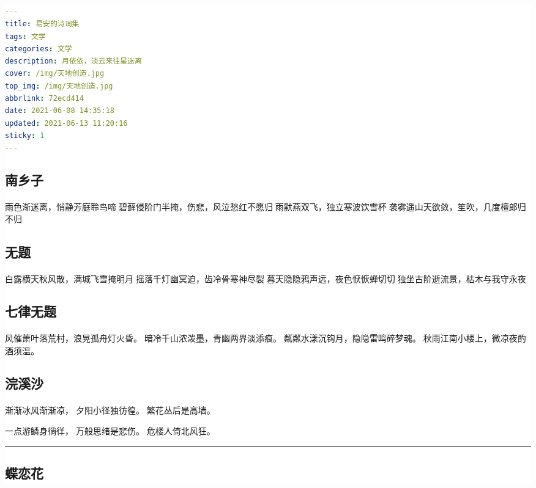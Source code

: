 ```yaml
---
title: 易安的诗词集
tags: 文学
categories: 文学
description: 月依依，淡云来往星迷离
cover: /img/天地创造.jpg
top_img: /img/天地创造.jpg
abbrlink: 72ecd414
date: 2021-06-08 14:35:18
updated: 2021-06-13 11:20:16
sticky: 1
---
```


## 南乡子

雨色渐迷离，悄静芳庭聆鸟啼
碧藓侵阶门半掩，伤悲，风泣愁红不愿归
雨默燕双飞，独立寒波饮雪杯
袭雾遥山天欲敛，笙吹，几度檀郎归不归


## 无题

白露横天秋风散，满城飞雪掩明月
摇落千灯幽冥迫，齿冷骨寒神尽裂
暮天隐隐鸦声远，夜色恹恹蝉切切
独坐古阶逝流景，枯木与我守永夜


## 七律无题

风催萧叶落荒村，浪晃孤舟灯火昏。
暗冷千山浓泼墨，青幽两界淡添痕。
粼粼水漾沉钩月，隐隐雷鸣碎梦魂。
秋雨江南小楼上，微凉夜酌酒须温。


## 浣溪沙

渐渐冰风渐渐凉，
夕阳小径独彷徨。
繁花丛后是高墙。

一点游鳞身徜徉，
万般思绪是悲伤。
危楼人倚北风狂。

---
## 蝶恋花
